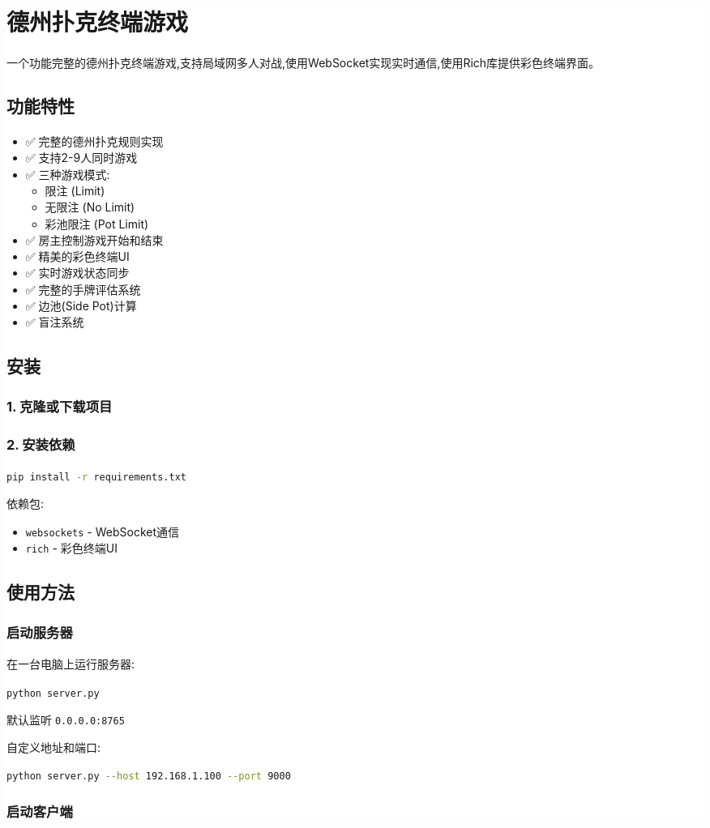 # 德州扑克终端游戏

一个功能完整的德州扑克终端游戏,支持局域网多人对战,使用WebSocket实现实时通信,使用Rich库提供彩色终端界面。

## 功能特性

- ✅ 完整的德州扑克规则实现
- ✅ 支持2-9人同时游戏
- ✅ 三种游戏模式:
  - 限注 (Limit)
  - 无限注 (No Limit)
  - 彩池限注 (Pot Limit)
- ✅ 房主控制游戏开始和结束
- ✅ 精美的彩色终端UI
- ✅ 实时游戏状态同步
- ✅ 完整的手牌评估系统
- ✅ 边池(Side Pot)计算
- ✅ 盲注系统

## 安装

### 1. 克隆或下载项目

### 2. 安装依赖

```bash
pip install -r requirements.txt
```

依赖包:
- `websockets` - WebSocket通信
- `rich` - 彩色终端UI

## 使用方法

### 启动服务器

在一台电脑上运行服务器:

```bash
python server.py
```

默认监听 `0.0.0.0:8765`

自定义地址和端口:

```bash
python server.py --host 192.168.1.100 --port 9000
```

### 启动客户端
